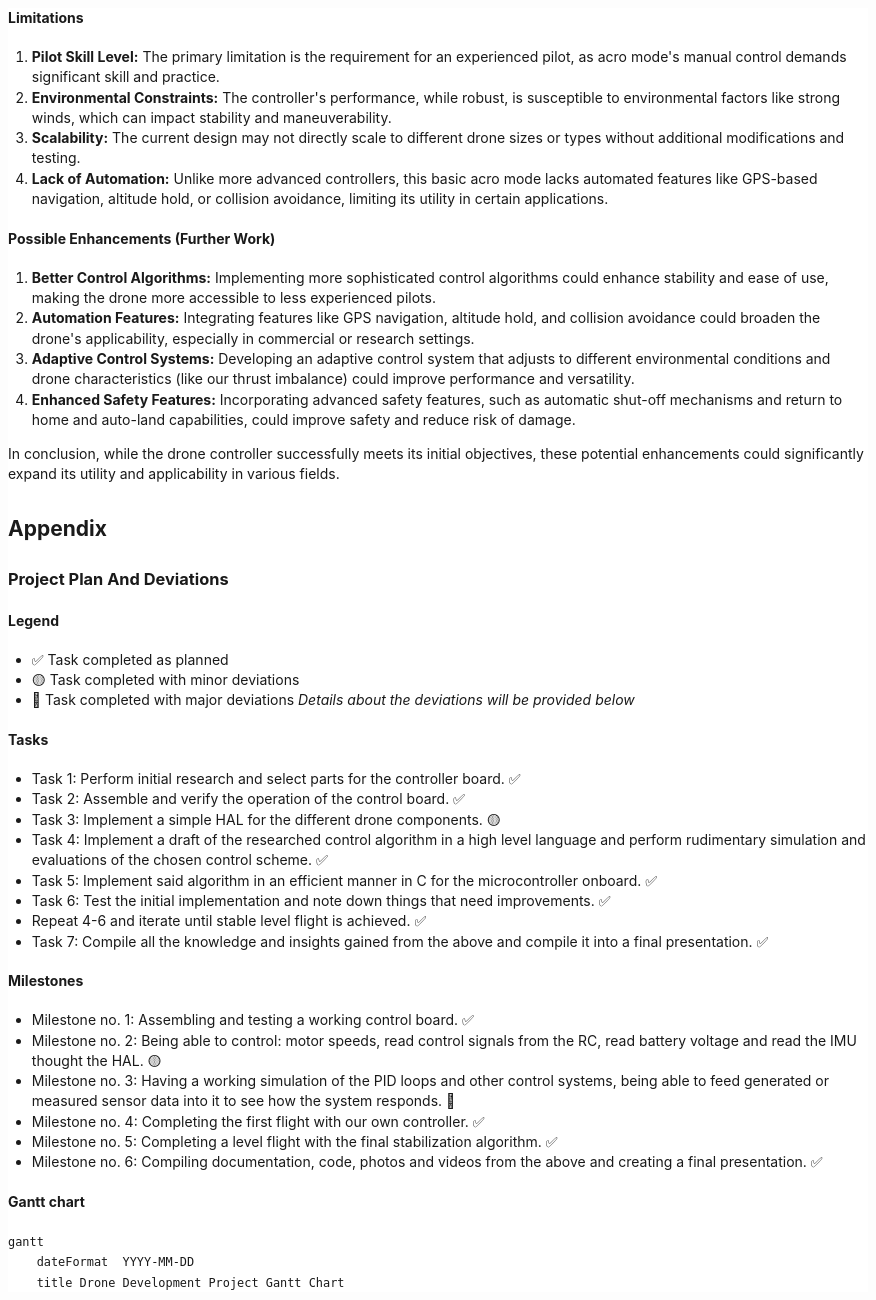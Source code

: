 #### Limitations
1. **Pilot Skill Level:** The primary limitation is the requirement for an experienced pilot, as acro mode's manual control demands significant skill and practice.
2. **Environmental Constraints:** The controller's performance, while robust, is susceptible to environmental factors like strong winds, which can impact stability and maneuverability.
3. **Scalability:** The current design may not directly scale to different drone sizes or types without additional modifications and testing.
4. **Lack of Automation:** Unlike more advanced controllers, this basic acro mode lacks automated features like GPS-based navigation, altitude hold, or collision avoidance, limiting its utility in certain applications.

#### Possible Enhancements (Further Work)
1. **Better Control Algorithms:** Implementing more sophisticated control algorithms could enhance stability and ease of use, making the drone more accessible to less experienced pilots.
2. **Automation Features:** Integrating features like GPS navigation, altitude hold, and collision avoidance could broaden the drone's applicability, especially in commercial or research settings.
3. **Adaptive Control Systems:** Developing an adaptive control system that adjusts to different environmental conditions and drone characteristics (like our thrust imbalance) could improve performance and versatility.
4. **Enhanced Safety Features:** Incorporating advanced safety features, such as automatic shut-off mechanisms and return to home and auto-land capabilities, could improve safety and reduce risk of damage.

In conclusion, while the drone controller successfully meets its initial objectives, these potential enhancements could significantly expand its utility and applicability in various fields.

## Appendix
### Project Plan And Deviations
#### Legend
- ✅ Task completed as planned
- 🟡 Task completed with minor deviations
- 🔴 Task completed with major deviations
*Details about the deviations will be provided below*

#### Tasks
 - Task 1: Perform initial research and select parts for the controller board. ✅
 - Task 2: Assemble and verify the operation of the control board. ✅
 - Task 3: Implement a simple HAL for the different drone components. 🟡
 - Task 4: Implement a draft of the researched control algorithm in a high level language and perform rudimentary simulation and evaluations of the chosen control scheme. ✅
 - Task 5: Implement said algorithm in an efficient manner in C for the microcontroller onboard. ✅
 - Task 6: Test the initial implementation and note down things that need improvements. ✅
 - Repeat 4-6 and iterate until stable level flight is achieved. ✅
 - Task 7: Compile all the knowledge and insights gained from the above and compile it into a final presentation. ✅

#### Milestones
 - Milestone no. 1: Assembling and testing a working control board. ✅
 - Milestone no. 2: Being able to control: motor speeds, read control signals from the RC, read battery voltage and read the IMU thought the HAL. 🟡
 - Milestone no. 3: Having a working simulation of the PID loops and other control systems, being able to feed generated or measured sensor data into it to see how the system responds. 🔴
 - Milestone no. 4: Completing the first flight with our own controller. ✅
 - Milestone no. 5: Completing a level flight with the final stabilization algorithm. ✅
 - Milestone no. 6: Compiling documentation, code, photos and videos from the above and creating a final presentation. ✅
#### Gantt chart
```mermaid
gantt
    dateFormat  YYYY-MM-DD
    title Drone Development Project Gantt Chart

```